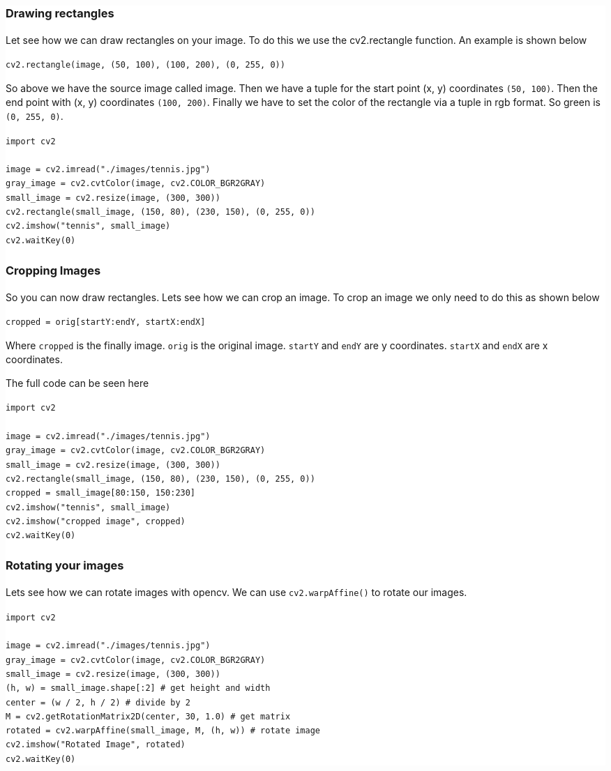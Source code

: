### Drawing rectangles

Let see how we can draw rectangles on your image. To do this we use the cv2.rectangle function. An example is shown below
```
cv2.rectangle(image, (50, 100), (100, 200), (0, 255, 0))
```
So above we have the source image called image. Then we have a tuple for the start point (x, y) coordinates ```(50, 100)```. Then the end point with (x, y) coordinates ```(100, 200)```. Finally we have to set the color of the rectangle via a tuple in rgb format. So green is ```(0, 255, 0)```.
```
import cv2

image = cv2.imread("./images/tennis.jpg")
gray_image = cv2.cvtColor(image, cv2.COLOR_BGR2GRAY)
small_image = cv2.resize(image, (300, 300))
cv2.rectangle(small_image, (150, 80), (230, 150), (0, 255, 0))
cv2.imshow("tennis", small_image)
cv2.waitKey(0)
```

### Cropping Images
So you can now draw rectangles. Lets see how we can crop an image. To crop an image we only need to do this as shown below
```
cropped = orig[startY:endY, startX:endX]
```
Where ```cropped``` is the finally image. ```orig``` is the original image. ```startY``` and ```endY``` are y coordinates. ```startX``` and ```endX``` are x coordinates.

The full code can be seen here
```
import cv2

image = cv2.imread("./images/tennis.jpg")
gray_image = cv2.cvtColor(image, cv2.COLOR_BGR2GRAY)
small_image = cv2.resize(image, (300, 300))
cv2.rectangle(small_image, (150, 80), (230, 150), (0, 255, 0))
cropped = small_image[80:150, 150:230]
cv2.imshow("tennis", small_image)
cv2.imshow("cropped image", cropped)
cv2.waitKey(0)
```

### Rotating your images
Lets see how we can rotate images with opencv. We can use ```cv2.warpAffine()``` to rotate our images.
```
import cv2

image = cv2.imread("./images/tennis.jpg")
gray_image = cv2.cvtColor(image, cv2.COLOR_BGR2GRAY)
small_image = cv2.resize(image, (300, 300))
(h, w) = small_image.shape[:2] # get height and width
center = (w / 2, h / 2) # divide by 2
M = cv2.getRotationMatrix2D(center, 30, 1.0) # get matrix
rotated = cv2.warpAffine(small_image, M, (h, w)) # rotate image
cv2.imshow("Rotated Image", rotated)
cv2.waitKey(0)
```
